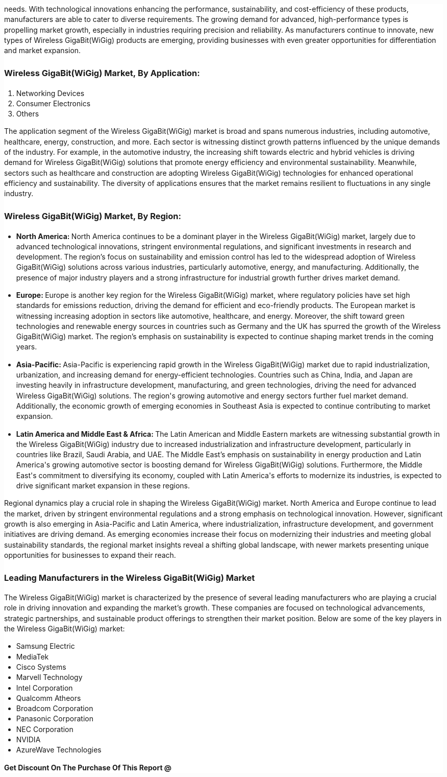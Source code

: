 needs. With technological innovations enhancing the performance, sustainability, and cost-efficiency of these products, manufacturers are able to cater to diverse requirements. The growing demand for advanced, high-performance types is propelling market growth, especially in industries requiring precision and reliability. As manufacturers continue to innovate, new types of Wireless GigaBit(WiGig) products are emerging, providing businesses with even greater opportunities for differentiation and market expansion.</p><h3>Wireless GigaBit(WiGig) Market,&nbsp;By Application:</h3><ol><li>Networking Devices<li> Consumer Electronics<li> Others</li></ol><p>The application segment of the Wireless GigaBit(WiGig) market is broad and spans numerous industries, including automotive, healthcare, energy, construction, and more. Each sector is witnessing distinct growth patterns influenced by the unique demands of the industry. For example, in the automotive industry, the increasing shift towards electric and hybrid vehicles is driving demand for Wireless GigaBit(WiGig) solutions that promote energy efficiency and environmental sustainability. Meanwhile, sectors such as healthcare and construction are adopting Wireless GigaBit(WiGig) technologies for enhanced operational efficiency and sustainability. The diversity of applications ensures that the market remains resilient to fluctuations in any single industry.</p><h3>Wireless GigaBit(WiGig) Market, By Region:</h3><ul><li><p><strong>North America:&nbsp;</strong>North America continues to be a dominant player in the Wireless GigaBit(WiGig) market, largely due to advanced technological innovations, stringent environmental regulations, and significant investments in research and development. The region&rsquo;s focus on sustainability and emission control has led to the widespread adoption of Wireless GigaBit(WiGig) solutions across various industries, particularly automotive, energy, and manufacturing. Additionally, the presence of major industry players and a strong infrastructure for industrial growth further drives market demand.</p></li><li><p><strong><strong>Europe:&nbsp;</strong></strong>Europe is another key region for the Wireless GigaBit(WiGig) market, where regulatory policies have set high standards for emissions reduction, driving the demand for efficient and eco-friendly products. The European market is witnessing increasing adoption in sectors like automotive, healthcare, and energy. Moreover, the shift toward green technologies and renewable energy sources in countries such as Germany and the UK has spurred the growth of the Wireless GigaBit(WiGig) market. The region&rsquo;s emphasis on sustainability is expected to continue shaping market trends in the coming years.</p></li><li><p><strong><strong>Asia-Pacific:&nbsp;</strong></strong>Asia-Pacific is experiencing rapid growth in the Wireless GigaBit(WiGig) market due to rapid industrialization, urbanization, and increasing demand for energy-efficient technologies. Countries such as China, India, and Japan are investing heavily in infrastructure development, manufacturing, and green technologies, driving the need for advanced Wireless GigaBit(WiGig) solutions. The region's growing automotive and energy sectors further fuel market demand. Additionally, the economic growth of emerging economies in Southeast Asia is expected to continue contributing to market expansion.</p></li><li><p><strong><strong>Latin America and Middle East &amp; Africa:&nbsp;</strong></strong>The Latin American and Middle Eastern markets are witnessing substantial growth in the Wireless GigaBit(WiGig) industry due to increased industrialization and infrastructure development, particularly in countries like Brazil, Saudi Arabia, and UAE. The Middle East&rsquo;s emphasis on sustainability in energy production and Latin America's growing automotive sector is boosting demand for Wireless GigaBit(WiGig) solutions. Furthermore, the Middle East's commitment to diversifying its economy, coupled with Latin America's efforts to modernize its industries, is expected to drive significant market expansion in these regions.</p></li></ul><p>Regional dynamics play a crucial role in shaping the Wireless GigaBit(WiGig) market. North America and Europe continue to lead the market, driven by stringent environmental regulations and a strong emphasis on technological innovation. However, significant growth is also emerging in Asia-Pacific and Latin America, where industrialization, infrastructure development, and government initiatives are driving demand. As emerging economies increase their focus on modernizing their industries and meeting global sustainability standards, the regional market insights reveal a shifting global landscape, with newer markets presenting unique opportunities for businesses to expand their reach.</p><h3><strong>Leading Manufacturers in the Wireless GigaBit(WiGig) Market</strong></h3><p>The Wireless GigaBit(WiGig) market is characterized by the presence of several leading manufacturers who are playing a crucial role in driving innovation and expanding the market&rsquo;s growth. These companies are focused on technological advancements, strategic partnerships, and sustainable product offerings to strengthen their market position. Below are some of the key players in the Wireless GigaBit(WiGig) market:</p></div><div class="article-main__content" data-test-id="publishing-text-block"><ul><li><span class="">Samsung Electric<li> MediaTek<li> Cisco Systems<li> Marvell Technology<li> Intel Corporation<li> Qualcomm Atheors<li> Broadcom Corporation<li> Panasonic Corporation<li> NEC Corporation<li> NVIDIA<li> AzureWave Technologies</span></li></ul></div><div class="article-main__content" data-test-id="publishing-text-block"><p><span class="font-[700]"><strong>Get Discount On The Purchase Of This Report @</strong>